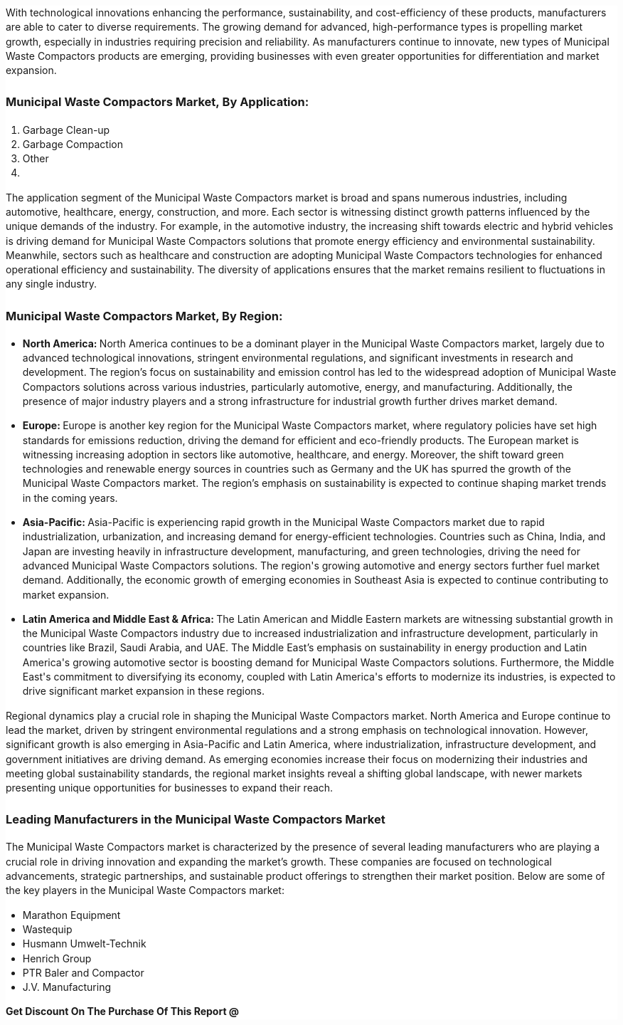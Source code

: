 With technological innovations enhancing the performance, sustainability, and cost-efficiency of these products, manufacturers are able to cater to diverse requirements. The growing demand for advanced, high-performance types is propelling market growth, especially in industries requiring precision and reliability. As manufacturers continue to innovate, new types of Municipal Waste Compactors products are emerging, providing businesses with even greater opportunities for differentiation and market expansion.</p><h3>Municipal Waste Compactors Market,&nbsp;By Application:</h3><ol><li>Garbage Clean-up<li> Garbage Compaction<li> Other<li> </li></ol><p>The application segment of the Municipal Waste Compactors market is broad and spans numerous industries, including automotive, healthcare, energy, construction, and more. Each sector is witnessing distinct growth patterns influenced by the unique demands of the industry. For example, in the automotive industry, the increasing shift towards electric and hybrid vehicles is driving demand for Municipal Waste Compactors solutions that promote energy efficiency and environmental sustainability. Meanwhile, sectors such as healthcare and construction are adopting Municipal Waste Compactors technologies for enhanced operational efficiency and sustainability. The diversity of applications ensures that the market remains resilient to fluctuations in any single industry.</p><h3>Municipal Waste Compactors Market, By Region:</h3><ul><li><p><strong>North America:&nbsp;</strong>North America continues to be a dominant player in the Municipal Waste Compactors market, largely due to advanced technological innovations, stringent environmental regulations, and significant investments in research and development. The region&rsquo;s focus on sustainability and emission control has led to the widespread adoption of Municipal Waste Compactors solutions across various industries, particularly automotive, energy, and manufacturing. Additionally, the presence of major industry players and a strong infrastructure for industrial growth further drives market demand.</p></li><li><p><strong><strong>Europe:&nbsp;</strong></strong>Europe is another key region for the Municipal Waste Compactors market, where regulatory policies have set high standards for emissions reduction, driving the demand for efficient and eco-friendly products. The European market is witnessing increasing adoption in sectors like automotive, healthcare, and energy. Moreover, the shift toward green technologies and renewable energy sources in countries such as Germany and the UK has spurred the growth of the Municipal Waste Compactors market. The region&rsquo;s emphasis on sustainability is expected to continue shaping market trends in the coming years.</p></li><li><p><strong><strong>Asia-Pacific:&nbsp;</strong></strong>Asia-Pacific is experiencing rapid growth in the Municipal Waste Compactors market due to rapid industrialization, urbanization, and increasing demand for energy-efficient technologies. Countries such as China, India, and Japan are investing heavily in infrastructure development, manufacturing, and green technologies, driving the need for advanced Municipal Waste Compactors solutions. The region's growing automotive and energy sectors further fuel market demand. Additionally, the economic growth of emerging economies in Southeast Asia is expected to continue contributing to market expansion.</p></li><li><p><strong><strong>Latin America and Middle East &amp; Africa:&nbsp;</strong></strong>The Latin American and Middle Eastern markets are witnessing substantial growth in the Municipal Waste Compactors industry due to increased industrialization and infrastructure development, particularly in countries like Brazil, Saudi Arabia, and UAE. The Middle East&rsquo;s emphasis on sustainability in energy production and Latin America's growing automotive sector is boosting demand for Municipal Waste Compactors solutions. Furthermore, the Middle East's commitment to diversifying its economy, coupled with Latin America's efforts to modernize its industries, is expected to drive significant market expansion in these regions.</p></li></ul><p>Regional dynamics play a crucial role in shaping the Municipal Waste Compactors market. North America and Europe continue to lead the market, driven by stringent environmental regulations and a strong emphasis on technological innovation. However, significant growth is also emerging in Asia-Pacific and Latin America, where industrialization, infrastructure development, and government initiatives are driving demand. As emerging economies increase their focus on modernizing their industries and meeting global sustainability standards, the regional market insights reveal a shifting global landscape, with newer markets presenting unique opportunities for businesses to expand their reach.</p><h3><strong>Leading Manufacturers in the Municipal Waste Compactors Market</strong></h3><p>The Municipal Waste Compactors market is characterized by the presence of several leading manufacturers who are playing a crucial role in driving innovation and expanding the market&rsquo;s growth. These companies are focused on technological advancements, strategic partnerships, and sustainable product offerings to strengthen their market position. Below are some of the key players in the Municipal Waste Compactors market:</p></div><div class="article-main__content" data-test-id="publishing-text-block"><ul><li><span class="">Marathon Equipment<li>Wastequip<li>Husmann Umwelt-Technik<li>Henrich Group<li>PTR Baler and Compactor<li>J.V. Manufacturing</span></li></ul></div><div class="article-main__content" data-test-id="publishing-text-block"><p><span class="font-[700]"><strong>Get Discount On The Purchase Of This Report @</strong>
